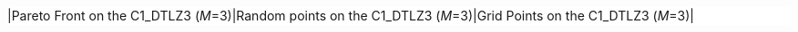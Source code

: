 |Pareto Front on the C1_DTLZ3 (_M_=3)|Random points on the C1_DTLZ3 (_M_=3)|Grid Points on the C1_DTLZ3 (_M_=3)|